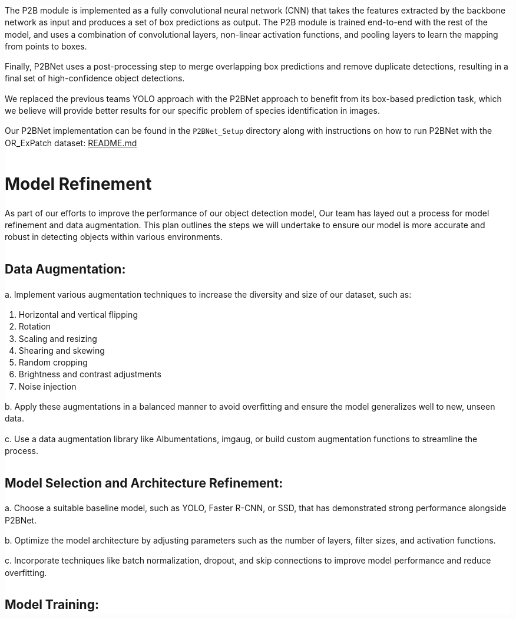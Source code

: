 The P2B module is implemented as a fully convolutional neural network (CNN) that takes the features extracted by the backbone network as input and produces a set of box predictions as output. The P2B module is trained end-to-end with the rest of the model, and uses a combination of convolutional layers, non-linear activation functions, and pooling layers to learn the mapping from points to boxes.

Finally, P2BNet uses a post-processing step to merge overlapping box predictions and remove duplicate detections, resulting in a final set of high-confidence object detections.

We replaced the previous teams YOLO approach with the P2BNet approach to benefit from its box-based prediction task, which we believe will provide better results for our specific problem of species identification in images.

Our P2BNet implementation can be found in the `P2BNet_Setup` directory along with instructions on how to run P2BNet
with the OR_ExPatch dataset: [README.md](P2BNet_Setup/OR_ExpPatch_to_P2BNet/README.md)

# Model Refinement
As part of our efforts to improve the performance of our object detection model, Our team has layed out a process for model refinement and data augmentation. This plan outlines the steps we will undertake to ensure our model is more accurate and robust in detecting objects within various environments.

## Data Augmentation:
a. Implement various augmentation techniques to increase the diversity and size of our dataset, such as:
  1. Horizontal and vertical flipping
  2. Rotation
  3. Scaling and resizing
  4. Shearing and skewing
  5. Random cropping
  6. Brightness and contrast adjustments
  7. Noise injection

b. Apply these augmentations in a balanced manner to avoid overfitting and ensure the model generalizes well to new, unseen data.

c. Use a data augmentation library like Albumentations, imgaug, or build custom augmentation functions to streamline the process.

## Model Selection and Architecture Refinement:

a. Choose a suitable baseline model, such as YOLO, Faster R-CNN, or SSD, that has demonstrated strong performance alongside P2BNet.

b. Optimize the model architecture by adjusting parameters such as the number of layers, filter sizes, and activation functions.

c. Incorporate techniques like batch normalization, dropout, and skip connections to improve model performance and reduce overfitting.

## Model Training:
